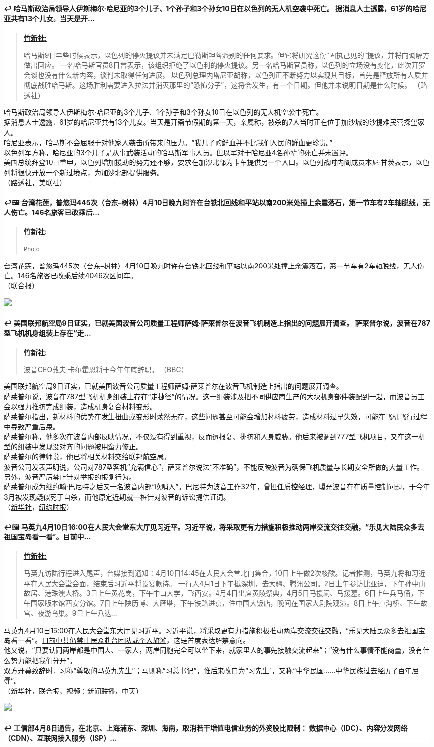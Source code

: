 #### ↩️ 哈马斯政治局领导人伊斯梅尔·哈尼亚的3个儿子、1个孙子和3个孙女10日在以色列的无人机空袭中死亡。 据消息人士透露，61岁的哈尼亚共有13个儿女。当天是开...
<div class="rsshub-quote"><blockquote>                                    <p><a href="https://t.me/tnews365/30093"><b>竹新社</b>:</a></p>                                                                        <p>哈马斯9日早些时候表示，以色列的停火提议并未满足巴勒斯坦各派别的任何要求。但它将研究这份“固执己见的”提议，并将向调解方做出回应。 一名哈马斯官员8日曾表示，该组织拒绝了以色利的停火提议。另一名哈马斯官员称，以色列的立场没有变化，此次开罗会谈也没有什么新内容，谈判未取得任何进展。 以色列总理内塔尼亚胡称，以色列正不断努力以实现其目标，首先是释放所有人质并彻底战胜哈马斯。这场胜利需要进入拉法并消灭那里的“恐怖分子”，这将会发生，有一个日期。但他并未说明日期是什么时候。 （路透社）</p>                                </blockquote></div><p>哈马斯政治局领导人伊斯梅尔·哈尼亚的3个儿子、1个孙子和3个孙女10日在以色列的无人机空袭中死亡。<br>据消息人士透露，61岁的哈尼亚共有13个儿女。当天是开斋节假期的第一天，亲属称，被杀的7人当时正在位于加沙城的沙提难民营探望家人。<br>哈尼亚表示，哈马斯不会屈服于对他家人袭击所带来的压力。“我儿子的鲜血并不比我们人民的鲜血更珍贵。”<br>以色列军方称，哈尼亚的3个儿子是从事武装活动的哈马斯军事人员。但以军对于哈尼亚4名孙辈的死亡并未置评。<br>美国总统拜登10日重申，以色列增加援助的努力还不够，要求在加沙北部为卡车提供另一个入口。以色列战时内阁成员本尼·甘茨表示，以色列将很快开放一个新过境点，为加沙北部提供服务。<br>（<a href="https://www.reuters.com/world/middle-east/three-sons-hamas-leader-haniyeh-killed-israeli-airstrike-2024-04-10/" target="_blank" rel="noopener" onclick="return confirm('Open this link?\n\n'+this.href);">路透社</a>，<a href="https://apnews.com/article/israel-hamas-gaza-war-news-04-10-2024-fad770cbe77a7ae7d1de8568dbabd460" target="_blank" rel="noopener" onclick="return confirm('Open this link?\n\n'+this.href);">美联社</a>）</p>

#### ↩️🖼 台湾花莲，普悠玛445次（台东–树林）4月10日晚九时许在台铁北回线和平站以南200米处撞上余震落石，第一节车有2车轴脱线，无人伤亡。146名旅客已改乘后...
<div class="rsshub-quote"><blockquote>                                    <p><a href="https://t.me/tnews365/30051"><b>竹新社</b>:</a></p>                                    <p><small>Photo</small></p>                                                                    </blockquote></div><p>台湾花莲，普悠玛445次（台东–树林）4月10日晚九时许在台铁北回线和平站以南200米处撞上余震落石，第一节车有2车轴脱线，无人伤亡。146名旅客已改乘后续4046次区间车。<br>（<a href="https://udn.com/news/story/7320/7890625" target="_blank" rel="noopener" onclick="return confirm('Open this link?\n\n'+this.href);">联合报</a>）</p><img src="https://cdn5.cdn-telegram.org/file/Er_Ztb_gYLoskiolVYOQDHOGXU0_effuArKjd6tHYz4w5Rx-RoDWhTqFFcSTPVi9o5q1rDRKQY7TT0D_AFNjS3HfA0cAyDjepjiMytgm6cruGYGWwSNX-YPZC0Wf_PHR-LG_Sb2KadACwGKKoYJwX09LHDNOs2uszk_JOO-2SRSOUVXp-2V9RHmZVoal1AWzFsaddlHZ-i2psJ_TKQaFCZa9chn6FVCIKuHgQbHJwAi-PgcS69PC20UhJeju8k14NLFb9-SlrYa8-F5oNU0doJl45t-YGqE3yrjdgKXVbMGK4O_T2csOhQIzdhsZ1oyFiFDRoSg6euSDcRXbC48Y4Q.jpg" referrerpolicy="no-referrer">

#### ↩️ 美国联邦航空局9日证实，已就美国波音公司质量工程师萨姆·萨莱普尔在波音飞机制造上指出的问题展开调查。 萨莱普尔说，波音在787型飞机机身组装上存在“走...
<div class="rsshub-quote"><blockquote>                                    <p><a href="https://t.me/tnews365/29965"><b>竹新社</b>:</a></p>                                                                        <p>波音CEO戴夫·卡尔霍恩将于今年年底辞职。 （BBC）</p>                                </blockquote></div><p>美国联邦航空局9日证实，已就美国波音公司质量工程师萨姆·萨莱普尔在波音飞机制造上指出的问题展开调查。<br>萨莱普尔说，波音在787型飞机机身组装上存在“走捷径”的情况。这一组装涉及把不同供应商生产的大块机身部件装配到一起，而波音员工会以强力推挤完成组装，造成机身复合材料变形。<br>萨莱普尔指出，新材料的优势在发生扭曲或变形时荡然无存，这些问题甚至可能会增加材料疲劳，造成材料过早失效，可能在飞机飞行过程中导致严重后果。<br>萨莱普尔称，他多次在波音内部反映情况，不仅没有得到重视，反而遭报复、排挤和人身威胁。他后来被调到777型飞机项目，又在这一机型的组装中发现没对齐的问题被用蛮力修正。<br>萨莱普尔的律师说，他已将相关材料交给联邦航空局。<br>波音公司发表声明说，公司对787型客机“充满信心”，萨莱普尔说法“不准确”，不能反映波音为确保飞机质量与长期安全所做的大量工作。另外，波音严厉禁止针对举报的报复行为。<br>萨莱普尔成为继约翰·巴尼特之后又一名波音内部“吹哨人”。巴尼特为波音工作32年，曾担任质控经理，曝光波音存在质量控制问题，于今年3月被发现疑似死于自杀，而他原定近期就一桩针对波音的诉讼提供证词。<br>（<a href="http://www.news.cn/world/20240410/5e4978593e1a4a2bb71a9d6a66895d14/c.html" target="_blank" rel="noopener" onclick="return confirm('Open this link?\n\n'+this.href);">新华社</a>，<a href="https://www.nytimes.com/2024/04/09/us/politics/boeing-787-dreamliner-whistle-blower.html" target="_blank" rel="noopener" onclick="return confirm('Open this link?\n\n'+this.href);">纽约时报</a>）</p>

#### ↩️🖼 马英九4月10日16:00在人民大会堂东大厅见习近平。习近平说，将采取更有力措施积极推动两岸交流交往交融，“乐见大陆民众多去祖国宝岛看一看”。目前中...
<div class="rsshub-quote"><blockquote>                                    <p><a href="https://t.me/tnews365/30094"><b>竹新社</b>:</a></p>                                                                        <p>马英九访陆行程进入尾声，台媒接到通知：4月10日14:45在人民大会堂北门集合，10日上午做2次核酸。记者推测，马英九将和习近平在人民大会堂会面，结束后习近平将设宴款待。 一行人4月1日下午抵深圳，去大疆、腾讯公司。2日上午参访比亚迪，下午孙中山故居、港珠澳大桥。3日上午黄花岗，下午中山大学，飞西安。4月4日出席黄陵祭典，4月5日马援祠、马援墓。6日上午兵马俑，下午国家版本馆西安分馆。7日上午陕历博、大雁塔，下午铁路进京，住中国大饭店，晚间在国家大剧院观演。8日上午卢沟桥、下午故宫、夜游鸟巢。9日上午八达…</p>                                </blockquote></div><p>马英九4月10日16:00在人民大会堂东大厅见习近平。习近平说，将采取更有力措施积极推动两岸交流交往交融，“乐见大陆民众多去祖国宝岛看一看”。<a href="https://t.me/tnews365/28013" target="_blank" rel="noopener" onclick="return confirm('Open this link?\n\n'+this.href);">目前中共仍禁止民众赴台团队或个人旅游</a>，这是首度表达解禁意向。<br>他又说，“只要认同两岸都是中国人、一家人，两岸同胞完全可以坐下来，就家里人的事先接触交流起来”；“没有什么事情不能商量，没有什么势力能把我们分开”。<br>双方开幕致辞时，习称“尊敬的马英九先生”；马则称“习总书记”，惟后来改口为“习先生”，又称“中华民国……中华民族过去经历了百年屈辱”。<br>（<a href="http://www.news.cn/20240410/58cd7ad933234a8b9933d02ab741aef3/c.html" target="_blank" rel="noopener" onclick="return confirm('Open this link?\n\n'+this.href);">新华社</a>，<a href="https://udn.com/news/story/8946/7890012" target="_blank" rel="noopener" onclick="return confirm('Open this link?\n\n'+this.href);">联合报</a>，视频：<a href="https://tv.cctv.com/2024/04/10/VIDEKjrLtHebJ8le8gmyZY5B240410.shtml" target="_blank" rel="noopener" onclick="return confirm('Open this link?\n\n'+this.href);">新闻联播</a>，<a href="https://www.youtube.com/watch?v=OvvAA0o-8Js" target="_blank" rel="noopener" onclick="return confirm('Open this link?\n\n'+this.href);">中天</a>）</p><img src="https://cdn5.cdn-telegram.org/file/fAeMwVBX2tNYdtCNTbRnOBuXzOrmC1sCxOiW3Hr0YdiVJrQzhQeIuvXu3-UnimcIXQhlTuIh4kV9uFQsvLPNw_3ENBv2g9tnIOtpACbs7ev1GvIhiyrPnJMpKFgoRb1rGrssFymglrfTtFrqziqnc_wp3BThUPzvqhULUrCD6eD_7y5N5vyLBJSr7vS-ajDcasQiIeXJXY0MtCSst8Lh90zJ5eNgj1BWlbNOI_Wzi247OlEwLbjVfgx1Eg-boKOa7SOuyLMKcVEJPYMQzk7gtD8lJNGUZs82Ep62I2wOd2QYejD5jHAcAkIV_dO0nUuBENkSuHKTxiPHfaxvx2i3nQ.jpg" referrerpolicy="no-referrer">

#### ↩️ 工信部4月8日通告，在北京、上海浦东、深圳、海南，取消若干增值电信业务的外资股比限制： 数据中心（IDC）、内容分发网络（CDN）、互联网接入服务（ISP）...